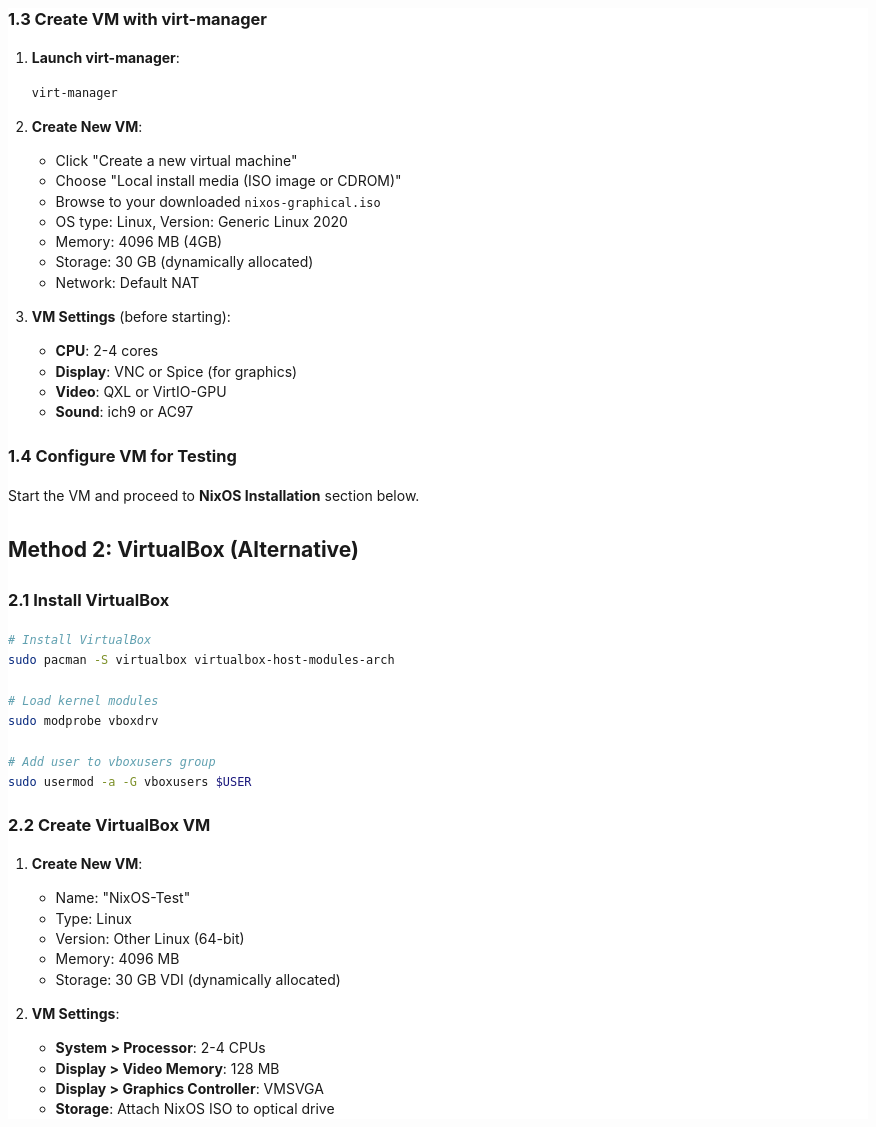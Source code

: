 ### 1.3 Create VM with virt-manager

1. **Launch virt-manager**:
   ```bash
   virt-manager
   ```

2. **Create New VM**:
   - Click "Create a new virtual machine"
   - Choose "Local install media (ISO image or CDROM)"
   - Browse to your downloaded `nixos-graphical.iso`
   - OS type: Linux, Version: Generic Linux 2020
   - Memory: 4096 MB (4GB)
   - Storage: 30 GB (dynamically allocated)
   - Network: Default NAT

3. **VM Settings** (before starting):
   - **CPU**: 2-4 cores
   - **Display**: VNC or Spice (for graphics)
   - **Video**: QXL or VirtIO-GPU
   - **Sound**: ich9 or AC97

### 1.4 Configure VM for Testing

Start the VM and proceed to **NixOS Installation** section below.

## Method 2: VirtualBox (Alternative)

### 2.1 Install VirtualBox

```bash
# Install VirtualBox
sudo pacman -S virtualbox virtualbox-host-modules-arch

# Load kernel modules
sudo modprobe vboxdrv

# Add user to vboxusers group
sudo usermod -a -G vboxusers $USER
```

### 2.2 Create VirtualBox VM

1. **Create New VM**:
   - Name: "NixOS-Test"
   - Type: Linux
   - Version: Other Linux (64-bit)
   - Memory: 4096 MB
   - Storage: 30 GB VDI (dynamically allocated)

2. **VM Settings**:
   - **System > Processor**: 2-4 CPUs
   - **Display > Video Memory**: 128 MB
   - **Display > Graphics Controller**: VMSVGA
   - **Storage**: Attach NixOS ISO to optical drive
